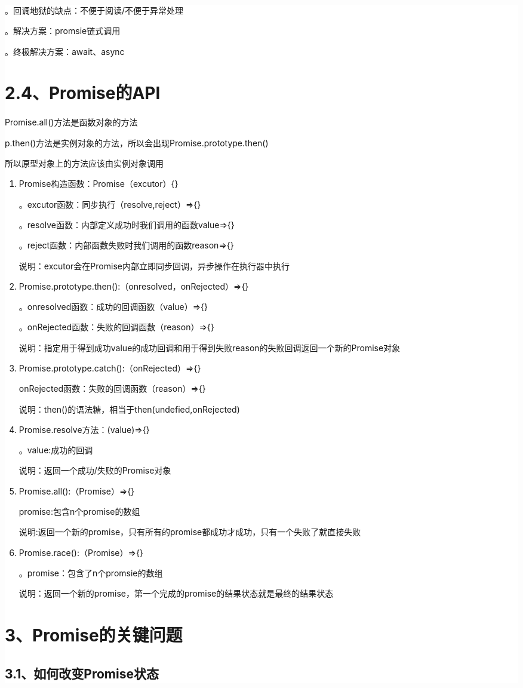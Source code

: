   。回调地狱的缺点：不便于阅读/不便于异常处理

  。解决方案：promsie链式调用

  。终极解决方案：await、async

# 2.4、Promise的API

Promise.all()方法是函数对象的方法

p.then()方法是实例对象的方法，所以会出现Promise.prototype.then()

所以原型对象上的方法应该由实例对象调用

1. Promise构造函数：Promise（excutor）{}

   。excutor函数：同步执行（resolve,reject）=>{}

   。resolve函数：内部定义成功时我们调用的函数value=>{}

   。reject函数：内部函数失败时我们调用的函数reason=>{}

   说明：excutor会在Promise内部立即同步回调，异步操作在执行器中执行

2. Promise.prototype.then():（onresolved，onRejected）=>{}

   。onresolved函数：成功的回调函数（value）=>{}

   。onRejected函数：失败的回调函数（reason）=>{}

   说明：指定用于得到成功value的成功回调和用于得到失败reason的失败回调返回一个新的Promise对象

3. Promise.prototype.catch():（onRejected）=>{}

   onRejected函数：失败的回调函数（reason）=>{}

   说明：then()的语法糖，相当于then(undefied,onRejected)

4. Promise.resolve方法：(value)=>{}

   。value:成功的回调

   说明：返回一个成功/失败的Promise对象

5. Promise.all():（Promise）=>{}

   promise:包含n个promise的数组

   说明:返回一个新的promise，只有所有的promise都成功才成功，只有一个失败了就直接失败

6. Promise.race():（Promise）=>{}

   。promise：包含了n个promsie的数组

   说明：返回一个新的promise，第一个完成的promise的结果状态就是最终的结果状态

# 3、Promise的关键问题

## 3.1、如何改变Promise状态
